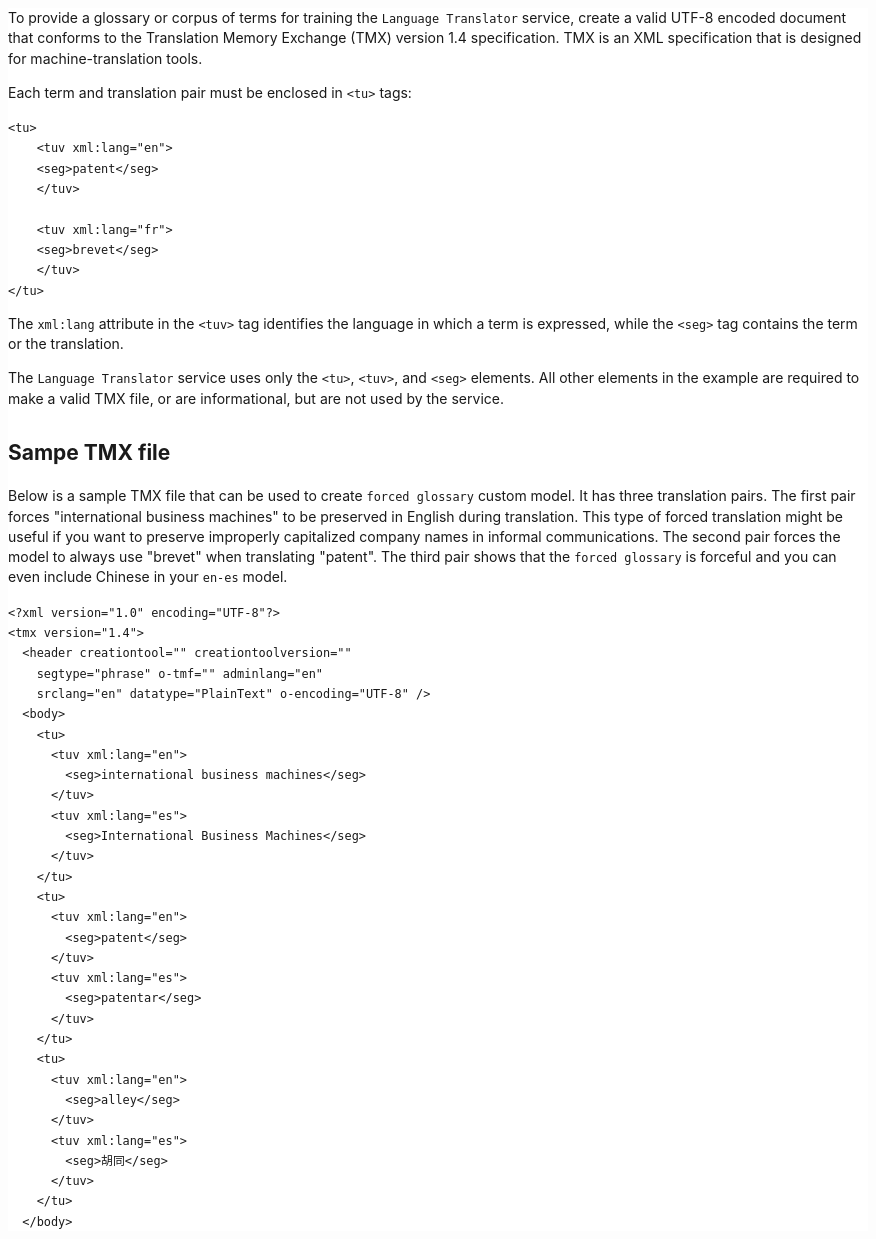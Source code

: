 To provide a glossary or corpus of terms for training the `Language Translator` service, create a valid UTF-8 encoded document that conforms to the Translation Memory Exchange (TMX) version 1.4 specification. TMX is an XML specification that is designed for machine-translation tools.

Each term and translation pair must be enclosed in `<tu>` tags:

```
<tu>
    <tuv xml:lang="en">
    <seg>patent</seg>
    </tuv>

    <tuv xml:lang="fr">
    <seg>brevet</seg>
    </tuv>
</tu>
```

The `xml:lang` attribute in the `<tuv>` tag identifies the language in which a term is expressed, while the `<seg>` tag contains the term or the translation.

The `Language Translator` service uses only the `<tu>`, `<tuv>`, and `<seg>` elements. All other elements in the example are required to make a valid TMX file, or are informational, but are not used by the service.


## Sampe TMX file

Below is a sample TMX file that can be used to create `forced glossary` custom model. It has three translation pairs. The first pair forces "international business machines" to be preserved in English during translation. This type of forced translation might be useful if you want to preserve improperly capitalized company names in informal communications. The second pair forces the model to always use "brevet" when translating "patent". The third pair shows that the `forced glossary` is forceful and you can even include Chinese in your `en-es` model.

```
<?xml version="1.0" encoding="UTF-8"?>
<tmx version="1.4">
  <header creationtool="" creationtoolversion=""
    segtype="phrase" o-tmf="" adminlang="en"
    srclang="en" datatype="PlainText" o-encoding="UTF-8" />
  <body>
    <tu>
      <tuv xml:lang="en">
        <seg>international business machines</seg>
      </tuv>
      <tuv xml:lang="es">
        <seg>International Business Machines</seg>
      </tuv>
    </tu>
    <tu>
      <tuv xml:lang="en">
        <seg>patent</seg>
      </tuv>
      <tuv xml:lang="es">
        <seg>patentar</seg>
      </tuv>
    </tu>
    <tu>
      <tuv xml:lang="en">
        <seg>alley</seg>
      </tuv>
      <tuv xml:lang="es">
        <seg>胡同</seg>
      </tuv>
    </tu>
  </body>
```
